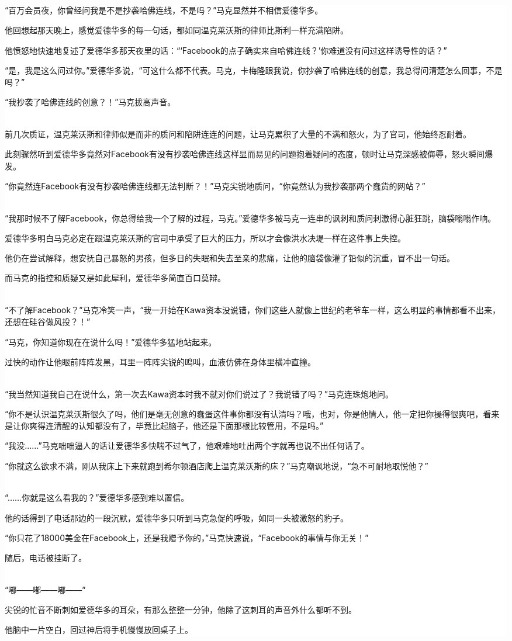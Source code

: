 
“百万会员夜，你曾经问我是不是抄袭哈佛连线，不是吗？”马克显然并不相信爱德华多。

他回想起那天晚上，感觉爱德华多的每一句话，都如同温克莱沃斯的律师比斯利一样充满陷阱。

他愤怒地快速地复述了爱德华多那天夜里的话：“‘Facebook的点子确实来自哈佛连线？’你难道没有问过这样诱导性的话？”

“是，我是这么问过你。”爱德华多说，“可这什么都不代表。马克，卡梅隆跟我说，你抄袭了哈佛连线的创意，我总得问清楚怎么回事，不是吗？”

“我抄袭了哈佛连线的创意？！”马克拔高声音。
<br><br/>


前几次质证，温克莱沃斯和律师似是而非的质问和陷阱连连的问题，让马克累积了大量的不满和怒火，为了官司，他始终忍耐着。

此刻骤然听到爱德华多竟然对Facebook有没有抄袭哈佛连线这样显而易见的问题抱着疑问的态度，顿时让马克深感被侮辱，怒火瞬间爆发。

“你竟然连Facebook有没有抄袭哈佛连线都无法判断？！”马克尖锐地质问，“你竟然认为我抄袭那两个蠢货的网站？”
<br><br/>


“我那时候不了解Facebook，你总得给我一个了解的过程，马克。”爱德华多被马克一连串的讽刺和质问刺激得心脏狂跳，脑袋嗡嗡作响。

爱德华多明白马克必定在跟温克莱沃斯的官司中承受了巨大的压力，所以才会像洪水决堤一样在这件事上失控。

他仍在尝试解释，想安抚自己暴怒的男孩，但多日的失眠和失去至亲的悲痛，让他的脑袋像灌了铅似的沉重，冒不出一句话。

而马克的指控和质疑又是如此犀利，爱德华多简直百口莫辩。
<br><br/>


“不了解Facebook？”马克冷笑一声，“我一开始在Kawa资本没说错，你们这些人就像上世纪的老爷车一样，这么明显的事情都看不出来，还想在硅谷做风投？！”

“马克，你知道你现在在说什么吗！”爱德华多猛地站起来。

过快的动作让他眼前阵阵发黑，耳里一阵阵尖锐的鸣叫，血液仿佛在身体里横冲直撞。
<br><br/>


“我当然知道我自己在说什么，第一次去Kawa资本时我不就对你们说过了？我说错了吗？”马克连珠炮地问。

“你不是认识温克莱沃斯很久了吗，他们是毫无创意的蠢蛋这件事你都没有认清吗？哦，也对，你是他情人，他一定把你操得很爽吧，看来是让你爽得连清醒的认知都没有了，毕竟比起脑子，他还是下面那根比较管用，不是吗。”

“我没……”马克咄咄逼人的话让爱德华多快喘不过气了，他艰难地吐出两个字就再也说不出任何话了。

“你就这么欲求不满，刚从我床上下来就跑到希尔顿酒店爬上温克莱沃斯的床？”马克嘲讽地说，“急不可耐地取悦他？”
<br><br/>


“……你就是这么看我的？”爱德华多感到难以置信。

他的话得到了电话那边的一段沉默，爱德华多只听到马克急促的呼吸，如同一头被激怒的豹子。

“你只花了18000美金在Facebook上，还是我赠予你的，”马克快速说，“Facebook的事情与你无关！”

随后，电话被挂断了。
<br><br/>


“嘟——嘟——嘟——”

尖锐的忙音不断刺如爱德华多的耳朵，有那么整整一分钟，他除了这刺耳的声音外什么都听不到。

他脑中一片空白，回过神后将手机慢慢放回桌子上。
